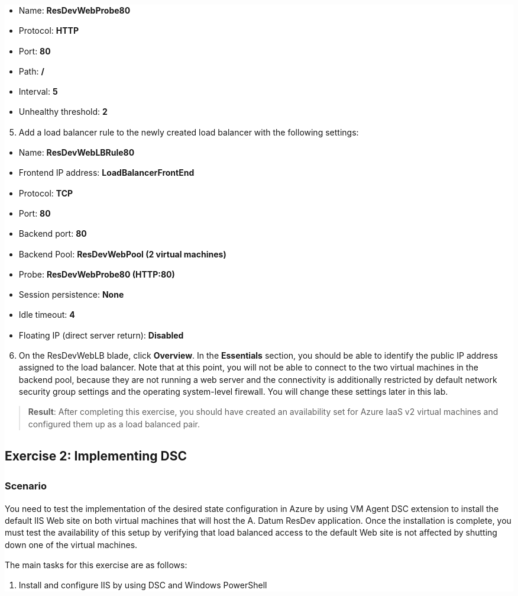 
  - Name: **ResDevWebProbe80**

  - Protocol: **HTTP**

  - Port: **80**

  - Path: **/**

  - Interval: **5**

  - Unhealthy threshold: **2**


5. Add a load balancer rule to the newly created load balancer with the following settings:


  - Name: **ResDevWebLBRule80**

  - Frontend IP address: **LoadBalancerFrontEnd**

  - Protocol: **TCP**

  - Port: **80**

  - Backend port: **80**

  - Backend Pool: **ResDevWebPool (2 virtual machines)**

  - Probe: **ResDevWebProbe80 (HTTP:80)**

  - Session persistence: **None**

  - Idle timeout: **4**

  - Floating IP (direct server return): **Disabled**

6. On the ResDevWebLB blade, click **Overview**. In the **Essentials** section, you should be able to identify the public IP address assigned to the load balancer. Note that at this point, you will not be able to connect to the two virtual machines in the backend pool, because they are not running a web server and the connectivity is additionally restricted by default network security group settings and the operating system-level firewall. You will change these settings later in this lab.


> **Result**: After completing this exercise, you should have created an availability set for Azure IaaS v2 virtual machines and configured them up as a load balanced pair.


## Exercise 2: Implementing DSC
  
### Scenario
  
 You need to test the implementation of the desired state configuration in Azure by using VM Agent DSC extension to install the default IIS Web site on both virtual machines that will host the A. Datum ResDev application. Once the installation is complete, you must test the availability of this setup by verifying that load balanced access to the default Web site is not affected by shutting down one of the virtual machines.

The main tasks for this exercise are as follows:

1. Install and configure IIS by using DSC and Windows PowerShell
